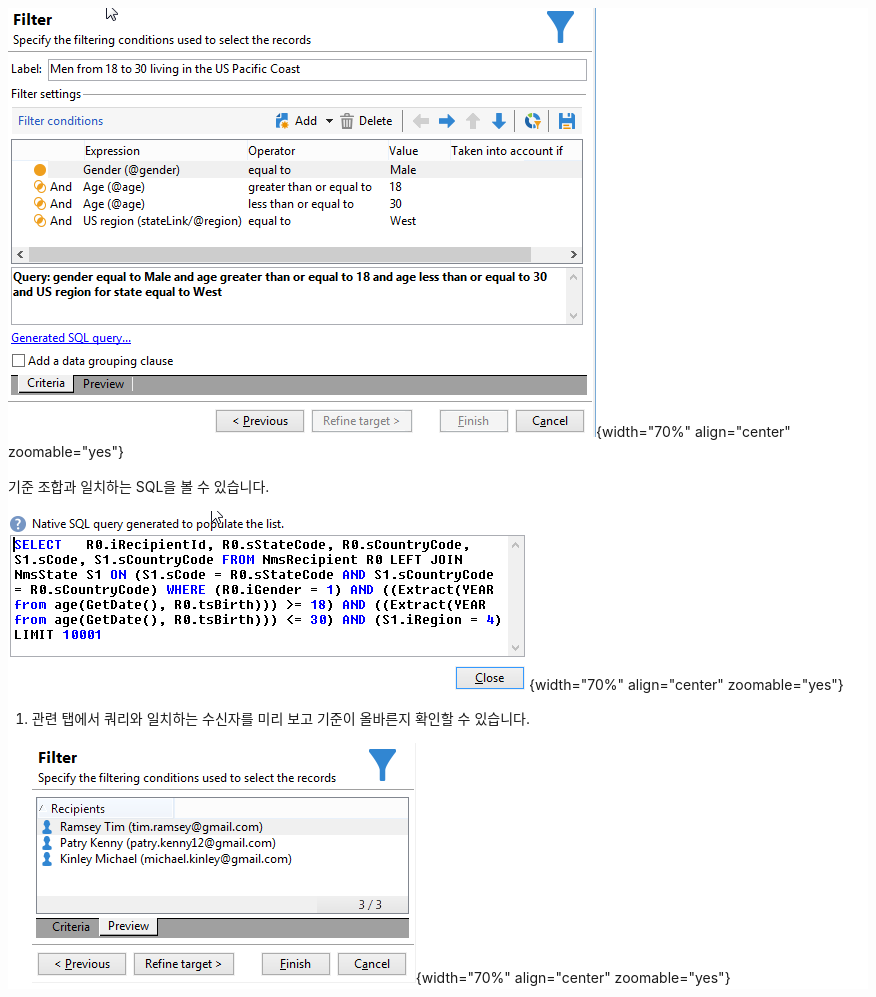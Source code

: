    ![](assets/query_example.png){width="70%" align="center" zoomable="yes"}

   기준 조합과 일치하는 SQL을 볼 수 있습니다.

   ![](assets/query_example_sql.png){width="70%" align="center" zoomable="yes"}

1. 관련 탭에서 쿼리와 일치하는 수신자를 미리 보고 기준이 올바른지 확인할 수 있습니다.

   ![](assets/query_example_preview.png){width="70%" align="center" zoomable="yes"}
